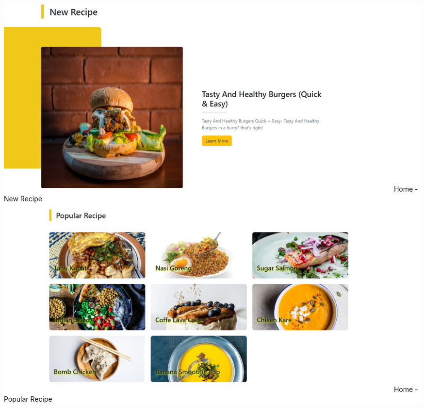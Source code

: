   <td><img width="800px" src="./screenshot/Home-new-recipe.png" border="0" alt="Home New Recipe" /> </td>
 </tr>
  <tr>
   <td>Home - New Recipe</td>
  </tr>
  <tr>
  <td><img width="800px" src="./screenshot/Home-popular-recipe.png" border="0" alt="Home Popular Recipe" /> </td>
 </tr>
  <tr>
   <td>Home - Popular Recipe</td>
  </tr>
  <tr>
